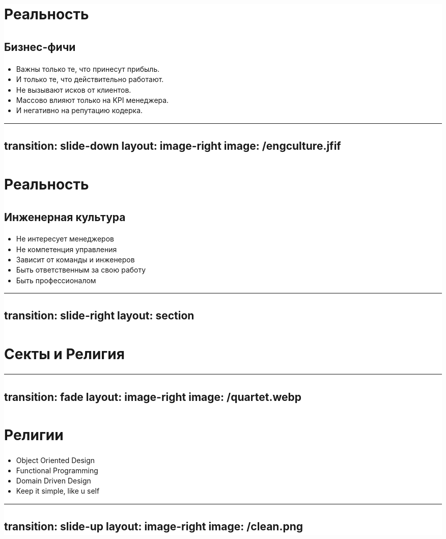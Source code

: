 # Реальность
## Бизнес-фичи

- Важны только те, что принесут прибыль.
- И только те, что действительно работают.
- Не вызывают исков от клиентов. 
- Массово влияют только на KPI менеджера.
- И негативно на репутацию кодерка. 

---
transition: slide-down
layout: image-right
image: /engculture.jfif
---

# Реальность
## Инженерная культура

- Не интересует менеджеров
- Не компетенция управления
- Зависит от команды и инженеров
- Быть ответственным за свою работу
- Быть профессионалом

---
transition: slide-right
layout: section
---

# Секты и Религия

--- 
transition: fade
layout: image-right
image: /quartet.webp
---

# Религии

- Object Oriented Design
- Functional Programming
- Domain Driven Design
- Keep it simple, like u self

---
transition: slide-up
layout: image-right
image: /clean.png
---
